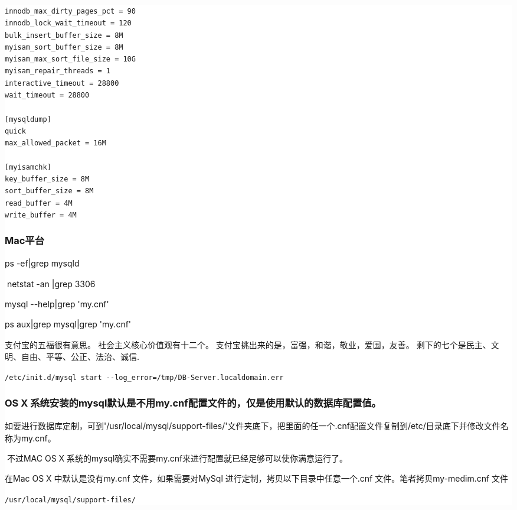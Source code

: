 ```
innodb_max_dirty_pages_pct = 90
innodb_lock_wait_timeout = 120
bulk_insert_buffer_size = 8M
myisam_sort_buffer_size = 8M
myisam_max_sort_file_size = 10G
myisam_repair_threads = 1
interactive_timeout = 28800
wait_timeout = 28800

[mysqldump]
quick
max_allowed_packet = 16M

[myisamchk]
key_buffer_size = 8M
sort_buffer_size = 8M
read_buffer = 4M
write_buffer = 4M
```





### Mac平台

ps -ef|grep mysqld

 netstat -an |grep 3306



mysql --help|grep 'my.cnf'

ps aux|grep mysql|grep 'my.cnf'

支付宝的五福很有意思。
社会主义核心价值观有十二个。
支付宝挑出来的是，富强，和谐，敬业，爱国，友善。
剩下的七个是民主、文明、自由、平等、公正、法治、诚信.

```
/etc/init.d/mysql start --log_error=/tmp/DB-Server.localdomain.err
```

### OS X 系统安装的mysql默认是不用my.cnf配置文件的，仅是使用默认的数据库配置值。

如要进行数据库定制，可到'/usr/local/mysql/support-files/'文件夹底下，把里面的任一个.cnf配置文件复制到/etc/目录底下并修改文件名称为my.cnf。

 不过MAC OS X 系统的mysql确实不需要my.cnf来进行配置就已经足够可以使你满意运行了。



在Mac OS X 中默认是没有my.cnf 文件，如果需要对MySql 进行定制，拷贝以下目录中任意一个.cnf 文件。笔者拷贝my-medim.cnf 文件

```
/usr/local/mysql/support-files/
```
